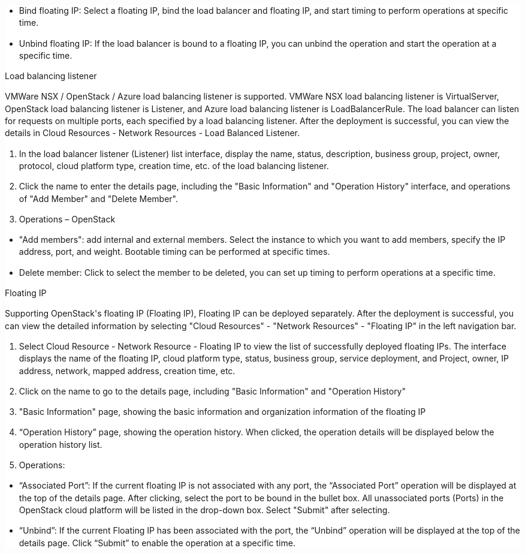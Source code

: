-   Bind floating IP: Select a floating IP, bind the load balancer and floating IP, and start timing to perform operations at specific time.

-   Unbind floating IP: If the load balancer is bound to a floating IP, you can unbind the operation and start the operation at a specific time.

Load balancing listener

VMWare NSX / OpenStack / Azure load balancing listener is supported. VMWare NSX load balancing listener is VirtualServer, OpenStack load balancing listener is Listener, and Azure load balancing listener is LoadBalancerRule. The load balancer can listen for requests on multiple ports, each specified by a load balancing listener. After the deployment is successful, you can view the details in Cloud Resources - Network Resources - Load Balanced Listener.

1. In the load balancer listener (Listener) list interface, display the name, status, description, business group, project, owner, protocol, cloud platform type, creation time, etc. of the load balancing listener.

2. Click the name to enter the details page, including the "Basic Information" and "Operation History" interface, and operations of "Add Member" and "Delete Member".

3. Operations – OpenStack

-   "Add members": add internal and external members. Select the instance to which you want to add members, specify the IP address, port, and weight. Bootable timing can be performed at specific times.

-   Delete member: Click to select the member to be deleted, you can set up timing to perform operations at a specific time.

Floating IP

Supporting OpenStack's floating IP (Floating IP), Floating IP can be deployed separately. After the deployment is successful, you can view the detailed information by selecting "Cloud Resources" - "Network Resources" - "Floating IP" in the left navigation bar.

1. Select Cloud Resource - Network Resource - Floating IP to view the list of successfully deployed floating IPs. The interface displays the name of the floating IP, cloud platform type, status, business group, service deployment, and Project, owner, IP address, network, mapped address, creation time, etc.

2. Click on the name to go to the details page, including "Basic Information" and "Operation History"

3. "Basic Information" page, showing the basic information and organization information of the floating IP

4. “Operation History” page, showing the operation history. When clicked, the operation details will be displayed below the operation history list.

5. Operations:

-   “Associated Port”: If the current floating IP is not associated with any port, the “Associated Port” operation will be displayed at the top of the details page. After clicking, select the port to be bound in the bullet box. All unassociated ports (Ports) in the OpenStack cloud platform will be listed in the drop-down box. Select "Submit" after selecting.

-   “Unbind”: If the current Floating IP has been associated with the port, the “Unbind” operation will be displayed at the top of the details page. Click “Submit” to enable the operation at a specific time.
